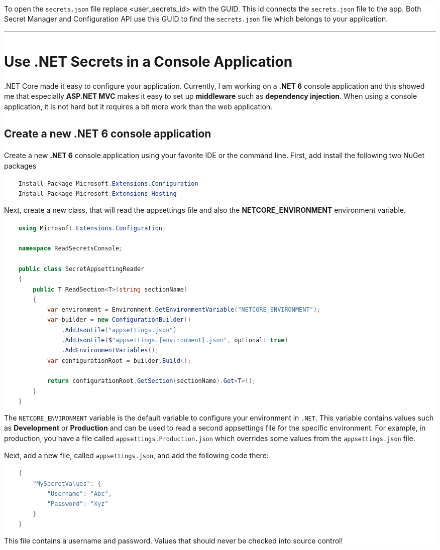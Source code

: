 To open the `secrets.json` file replace <user_secrets_id> with the GUID. This id connects the `secrets.json` file to the app. Both Secret Manager and Configuration API use this GUID to find the `secrets.json` file which belongs to your application.

-------------------------------------

# Use .NET Secrets in a Console Application
.NET Core made it easy to configure your application. Currently, I am working on a **.NET 6** console application and this showed me that especially **ASP.NET MVC** makes it easy to set up **middleware** such as **dependency injection**. When using a console application, it is not hard but it requires a bit more work than the web application.

## Create a new .NET 6 console application
Create a new **.NET 6** console application using your favorite IDE or the command line. First, add install the following two NuGet packages
```cs
    Install-Package Microsoft.Extensions.Configuration
    Install-Package Microsoft.Extensions.Hosting
```

Next, create a new class, that will read the appsettings file and also the **NETCORE_ENVIRONMENT** environment variable.
```cs
    using Microsoft.Extensions.Configuration;

    namespace ReadSecretsConsole;

    public class SecretAppsettingReader
    {
        public T ReadSection<T>(string sectionName)
        {
            var environment = Environment.GetEnvironmentVariable("NETCORE_ENVIRONMENT");
            var builder = new ConfigurationBuilder()
                .AddJsonFile("appsettings.json")
                .AddJsonFile($"appsettings.{environment}.json", optional: true)
                .AddEnvironmentVariables();
            var configurationRoot = builder.Build();

            return configurationRoot.GetSection(sectionName).Get<T>();
        }
    }
```
The `NETCORE_ENVIRONMENT` variable is the default variable to configure your environment in `.NET`. This variable contains values such as **Development** or **Production** and can be used to read a second appsettings file for the specific environment. For example, in production, you have a file called `appsettings.Production.json` which overrides some values from the `appsettings.json` file.

Next, add a new file, called `appsettings.json`, and add the following code there:
```cs
    {
        "MySecretValues": {
            "Username": "Abc",
            "Password": "Xyz"
        }
    }
```
This file contains a username and password. Values that should never be checked into source control!
